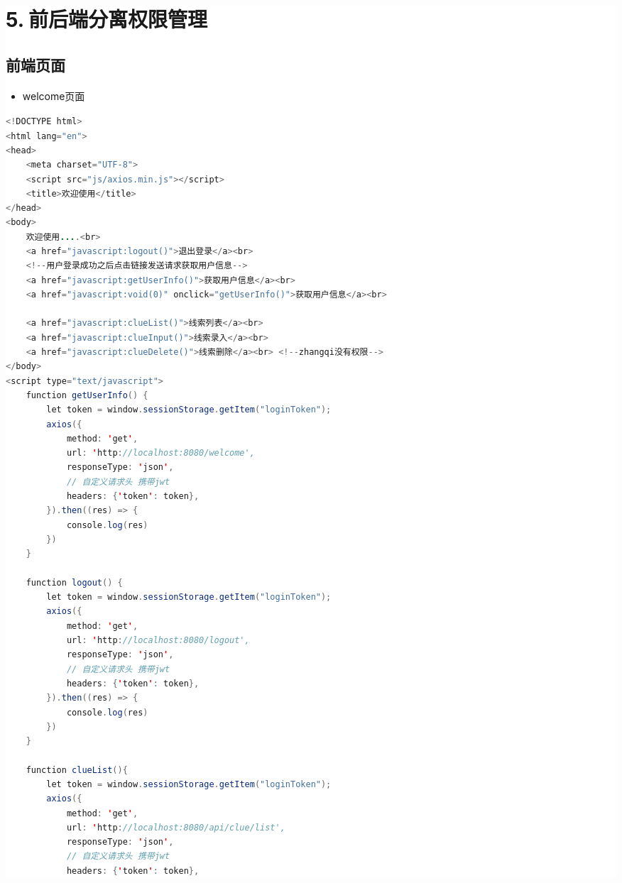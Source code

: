 



# 5. 前后端分离权限管理

## 前端页面

* welcome页面

```java
<!DOCTYPE html>
<html lang="en">
<head>
    <meta charset="UTF-8">
    <script src="js/axios.min.js"></script>
    <title>欢迎使用</title>
</head>
<body>
    欢迎使用....<br>
    <a href="javascript:logout()">退出登录</a><br>
    <!--用户登录成功之后点击链接发送请求获取用户信息-->
    <a href="javascript:getUserInfo()">获取用户信息</a><br>
    <a href="javascript:void(0)" onclick="getUserInfo()">获取用户信息</a><br>

    <a href="javascript:clueList()">线索列表</a><br>
    <a href="javascript:clueInput()">线索录入</a><br>
    <a href="javascript:clueDelete()">线索删除</a><br> <!--zhangqi没有权限-->
</body>
<script type="text/javascript">
    function getUserInfo() {
        let token = window.sessionStorage.getItem("loginToken");
        axios({
            method: 'get',
            url: 'http://localhost:8080/welcome',
            responseType: 'json',
            // 自定义请求头 携带jwt
            headers: {'token': token},
        }).then((res) => {
            console.log(res)
        })
    }

    function logout() {
        let token = window.sessionStorage.getItem("loginToken");
        axios({
            method: 'get',
            url: 'http://localhost:8080/logout',
            responseType: 'json',
            // 自定义请求头 携带jwt
            headers: {'token': token},
        }).then((res) => {
            console.log(res)
        })
    }

    function clueList(){
        let token = window.sessionStorage.getItem("loginToken");
        axios({
            method: 'get',
            url: 'http://localhost:8080/api/clue/list',
            responseType: 'json',
            // 自定义请求头 携带jwt
            headers: {'token': token},
```